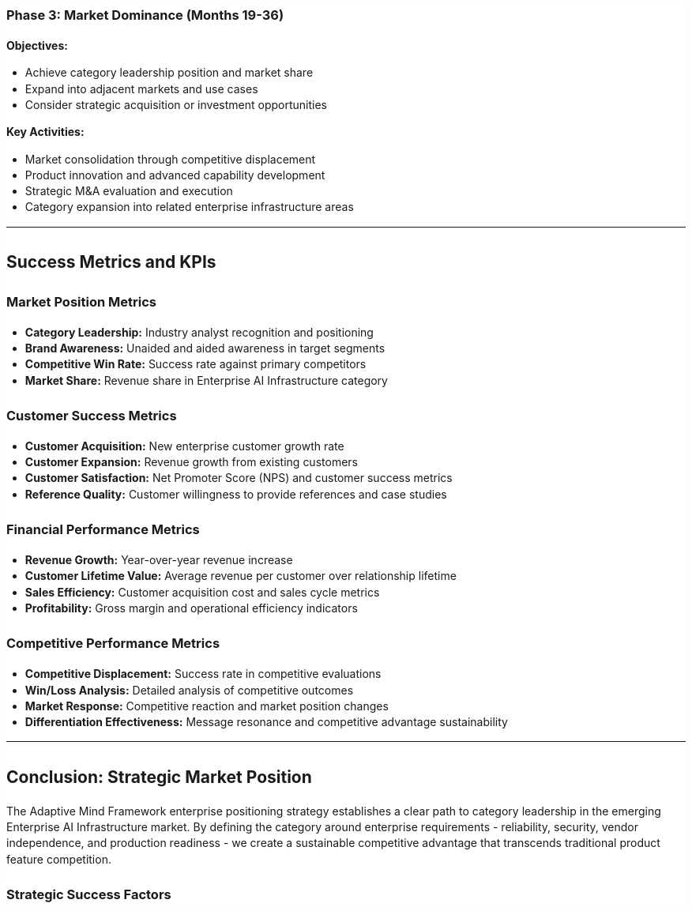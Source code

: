 ### Phase 3: Market Dominance (Months 19-36)
**Objectives:**
- Achieve category leadership position and market share
- Expand into adjacent markets and use cases
- Consider strategic acquisition or investment opportunities

**Key Activities:**
- Market consolidation through competitive displacement
- Product innovation and advanced capability development
- Strategic M&A evaluation and execution
- Category expansion into related enterprise infrastructure areas

---

## Success Metrics and KPIs

### Market Position Metrics
- **Category Leadership:** Industry analyst recognition and positioning
- **Brand Awareness:** Unaided and aided awareness in target segments
- **Competitive Win Rate:** Success rate against primary competitors
- **Market Share:** Revenue share in Enterprise AI Infrastructure category

### Customer Success Metrics
- **Customer Acquisition:** New enterprise customer growth rate
- **Customer Expansion:** Revenue growth from existing customers
- **Customer Satisfaction:** Net Promoter Score (NPS) and customer success metrics
- **Reference Quality:** Customer willingness to provide references and case studies

### Financial Performance Metrics
- **Revenue Growth:** Year-over-year revenue increase
- **Customer Lifetime Value:** Average revenue per customer over relationship lifetime
- **Sales Efficiency:** Customer acquisition cost and sales cycle metrics
- **Profitability:** Gross margin and operational efficiency indicators

### Competitive Performance Metrics
- **Competitive Displacement:** Success rate in competitive evaluations
- **Win/Loss Analysis:** Detailed analysis of competitive outcomes
- **Market Response:** Competitive reaction and market position changes
- **Differentiation Effectiveness:** Message resonance and competitive advantage sustainability

---

## Conclusion: Strategic Market Position

The Adaptive Mind Framework enterprise positioning strategy establishes a clear path to category leadership in the emerging Enterprise AI Infrastructure market. By defining the category around enterprise requirements - reliability, security, vendor independence, and production readiness - we create a sustainable competitive advantage that transcends traditional product feature competition.

### Strategic Success Factors
